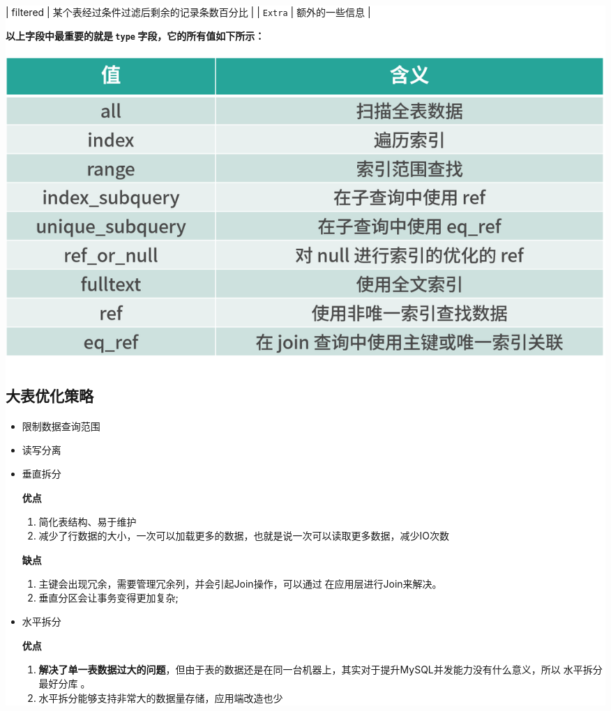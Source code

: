 | filtered        | 某个表经过条件过滤后剩余的记录条数百分比               |
| `Extra`         | 额外的一些信息                                         |

**以上字段中最重要的就是 `type` 字段，它的所有值如下所示：**

![3.png](../typ-pic/CgqCHl6ycKeAA46vAACNn0J31Ik660.png)

## 大表优化策略

- 限制数据查询范围

- 读写分离

- 垂直拆分

  **优点**

  1. 简化表结构、易于维护
  2. 减少了行数据的大小，一次可以加载更多的数据，也就是说一次可以读取更多数据，减少IO次数

  **缺点**

  1. 主键会出现冗余，需要管理冗余列，并会引起Join操作，可以通过 在应用层进行Join来解决。
  2. 垂直分区会让事务变得更加复杂;

- 水平拆分

  **优点**

  1. **解决了单一表数据过大的问题**，但由于表的数据还是在同一台机器上，其实对于提升MySQL并发能力没有什么意义，所以 水平拆分最好分库 。
  2. 水平拆分能够支持非常大的数据量存储，应用端改造也少
